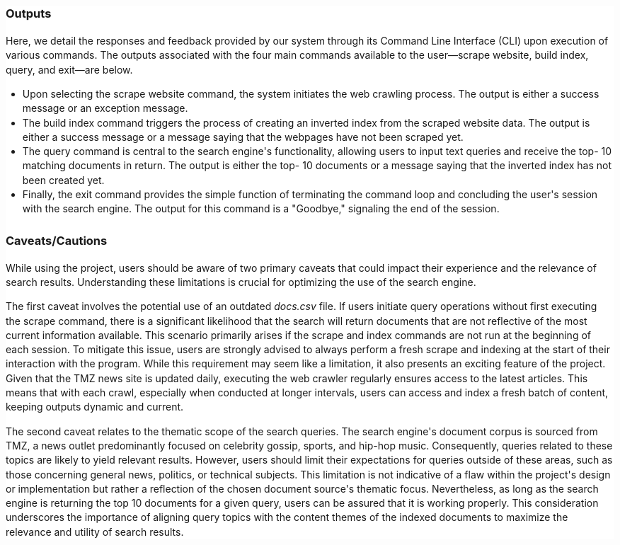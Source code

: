 ### Outputs

Here, we detail the responses and feedback provided by our system through its Command Line
Interface (CLI) upon execution of various commands. The outputs associated with the four main
commands available to the user—scrape website, build index, query, and exit—are below.

- Upon selecting the scrape website command, the system initiates the web crawling process. The
    output is either a success message or an exception message.
- The build index command triggers the process of creating an inverted index from the scraped
    website data. The output is either a success message or a message saying that the webpages have
    not been scraped yet.
- The query command is central to the search engine's functionality, allowing users to input text
    queries and receive the top- 10 matching documents in return. The output is either the top- 10
    documents or a message saying that the inverted index has not been created yet.
- Finally, the exit command provides the simple function of terminating the command loop and
    concluding the user's session with the search engine. The output for this command is a
    "Goodbye," signaling the end of the session.

### Caveats/Cautions

While using the project, users should be aware of two primary caveats that could impact their
experience and the relevance of search results. Understanding these limitations is crucial for optimizing
the use of the search engine.

The first caveat involves the potential use of an outdated _docs.csv_ file. If users initiate query
operations without first executing the scrape command, there is a significant likelihood that the search
will return documents that are not reflective of the most current information available. This scenario
primarily arises if the scrape and index commands are not run at the beginning of each session. To
mitigate this issue, users are strongly advised to always perform a fresh scrape and indexing at the start of
their interaction with the program. While this requirement may seem like a limitation, it also presents an
exciting feature of the project. Given that the TMZ news site is updated daily, executing the web crawler
regularly ensures access to the latest articles. This means that with each crawl, especially when conducted
at longer intervals, users can access and index a fresh batch of content, keeping outputs dynamic and
current.

The second caveat relates to the thematic scope of the search queries. The search engine's
document corpus is sourced from TMZ, a news outlet predominantly focused on celebrity gossip, sports,
and hip-hop music. Consequently, queries related to these topics are likely to yield relevant results.
However, users should limit their expectations for queries outside of these areas, such as those concerning
general news, politics, or technical subjects. This limitation is not indicative of a flaw within the project's
design or implementation but rather a reflection of the chosen document source's thematic focus.
Nevertheless, as long as the search engine is returning the top 10 documents for a given query, users can
be assured that it is working properly. This consideration underscores the importance of aligning query
topics with the content themes of the indexed documents to maximize the relevance and utility of search
results.
